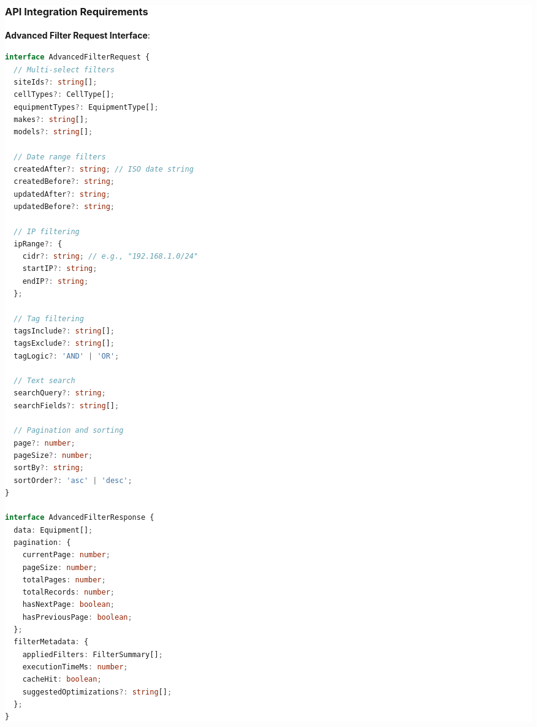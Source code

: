 ### API Integration Requirements

**Advanced Filter Request Interface**:

```typescript
interface AdvancedFilterRequest {
  // Multi-select filters
  siteIds?: string[];
  cellTypes?: CellType[];
  equipmentTypes?: EquipmentType[];
  makes?: string[];
  models?: string[];

  // Date range filters
  createdAfter?: string; // ISO date string
  createdBefore?: string;
  updatedAfter?: string;
  updatedBefore?: string;

  // IP filtering
  ipRange?: {
    cidr?: string; // e.g., "192.168.1.0/24"
    startIP?: string;
    endIP?: string;
  };

  // Tag filtering
  tagsInclude?: string[];
  tagsExclude?: string[];
  tagLogic?: 'AND' | 'OR';

  // Text search
  searchQuery?: string;
  searchFields?: string[];

  // Pagination and sorting
  page?: number;
  pageSize?: number;
  sortBy?: string;
  sortOrder?: 'asc' | 'desc';
}

interface AdvancedFilterResponse {
  data: Equipment[];
  pagination: {
    currentPage: number;
    pageSize: number;
    totalPages: number;
    totalRecords: number;
    hasNextPage: boolean;
    hasPreviousPage: boolean;
  };
  filterMetadata: {
    appliedFilters: FilterSummary[];
    executionTimeMs: number;
    cacheHit: boolean;
    suggestedOptimizations?: string[];
  };
}
```
